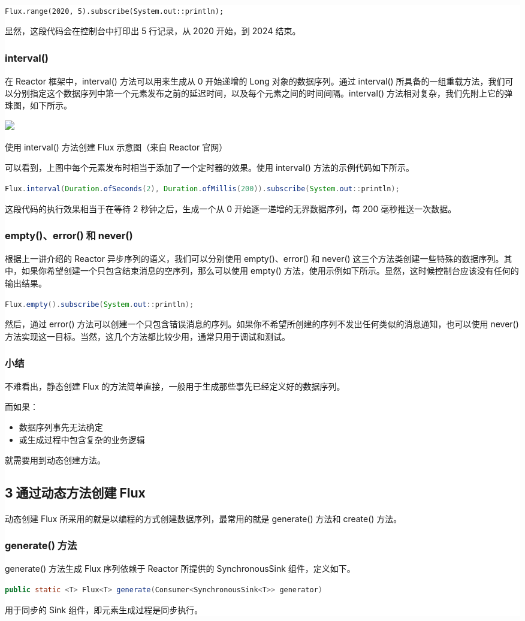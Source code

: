 ```
Flux.range(2020, 5).subscribe(System.out::println);
```

显然，这段代码会在控制台中打印出 5 行记录，从 2020 开始，到 2024 结束。

### interval()

在 Reactor 框架中，interval() 方法可以用来生成从 0 开始递增的 Long 对象的数据序列。通过 interval() 所具备的一组重载方法，我们可以分别指定这个数据序列中第一个元素发布之前的延迟时间，以及每个元素之间的时间间隔。interval() 方法相对复杂，我们先附上它的弹珠图，如下所示。

![](https://img-blog.csdnimg.cn/d727d53dfbdc4777a540848dd3314a73.png)

使用 interval() 方法创建 Flux 示意图（来自 Reactor 官网）

可以看到，上图中每个元素发布时相当于添加了一个定时器的效果。使用 interval() 方法的示例代码如下所示。

```java
Flux.interval(Duration.ofSeconds(2), Duration.ofMillis(200)).subscribe(System.out::println);
```

这段代码的执行效果相当于在等待 2 秒钟之后，生成一个从 0 开始逐一递增的无界数据序列，每 200 毫秒推送一次数据。

### empty()、error() 和 never()

根据上一讲介绍的 Reactor 异步序列的语义，我们可以分别使用 empty()、error() 和 never() 这三个方法类创建一些特殊的数据序列。其中，如果你希望创建一个只包含结束消息的空序列，那么可以使用 empty() 方法，使用示例如下所示。显然，这时候控制台应该没有任何的输出结果。

```java
Flux.empty().subscribe(System.out::println);
```

然后，通过 error() 方法可以创建一个只包含错误消息的序列。如果你不希望所创建的序列不发出任何类似的消息通知，也可以使用 never() 方法实现这一目标。当然，这几个方法都比较少用，通常只用于调试和测试。

### 小结

不难看出，静态创建 Flux 的方法简单直接，一般用于生成那些事先已经定义好的数据序列。

而如果：

- 数据序列事先无法确定
- 或生成过程中包含复杂的业务逻辑

就需要用到动态创建方法。

## 3 通过动态方法创建 Flux

动态创建 Flux 所采用的就是以编程的方式创建数据序列，最常用的就是 generate() 方法和 create() 方法。

### generate() 方法

generate() 方法生成 Flux 序列依赖于 Reactor 所提供的 SynchronousSink 组件，定义如下。

```java
public static <T> Flux<T> generate(Consumer<SynchronousSink<T>> generator)
```

用于同步的 Sink 组件，即元素生成过程是同步执行。
